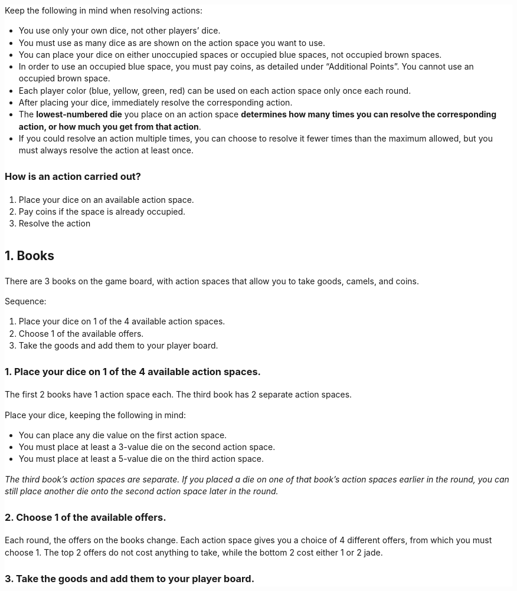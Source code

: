 Keep the following in mind when resolving actions:

* You use only your own dice, not other players’ dice.
* You must use as many dice as are shown on the action space you want to use.
* You can place your dice on either unoccupied spaces or occupied blue spaces, not occupied brown spaces.
* In order to use an occupied blue space, you must pay coins, as detailed under “Additional Points”. You cannot use an occupied brown space.
* Each player color (blue, yellow, green, red) can be used on each action space only once each round.
* After placing your dice, immediately resolve the corresponding action.
* The **lowest-numbered die** you place on an action space **determines how many times you can resolve the corresponding action, or how much you get from that action**.
* If you could resolve an action multiple times, you can choose to resolve it fewer times than the maximum allowed, but you must always resolve the action at least once.

### How is an action carried out?

1. Place your dice on an available action space.
2. Pay coins if the space is already occupied.
3. Resolve the action

## 1. Books

There are 3 books on the game board, with action spaces that allow you to take goods, camels, and coins.

Sequence:

1. Place your dice on 1 of the 4 available action spaces.
2. Choose 1 of the available offers.
3. Take the goods and add them to your player board.

### 1. Place your dice on 1 of the 4 available action spaces.

The first 2 books have 1 action space each. The third book has 2 separate action spaces.

Place your dice, keeping the following in mind:

* You can place any die value on the first action space.
* You must place at least a 3-value die on the second action space.
* You must place at least a 5-value die on the third action space.

*The third book’s action spaces are separate. If you placed a die on one of that book’s action spaces earlier in the round, you can still place another die onto the second action space later in the round.*

### 2. Choose 1 of the available offers.

Each round, the offers on the books change. Each action space gives you a choice of 4 different offers, from which you must choose 1. The top 2 offers do not cost anything to take, while the bottom 2 cost either 1 or 2 jade.

### 3. Take the goods and add them to your player board.
